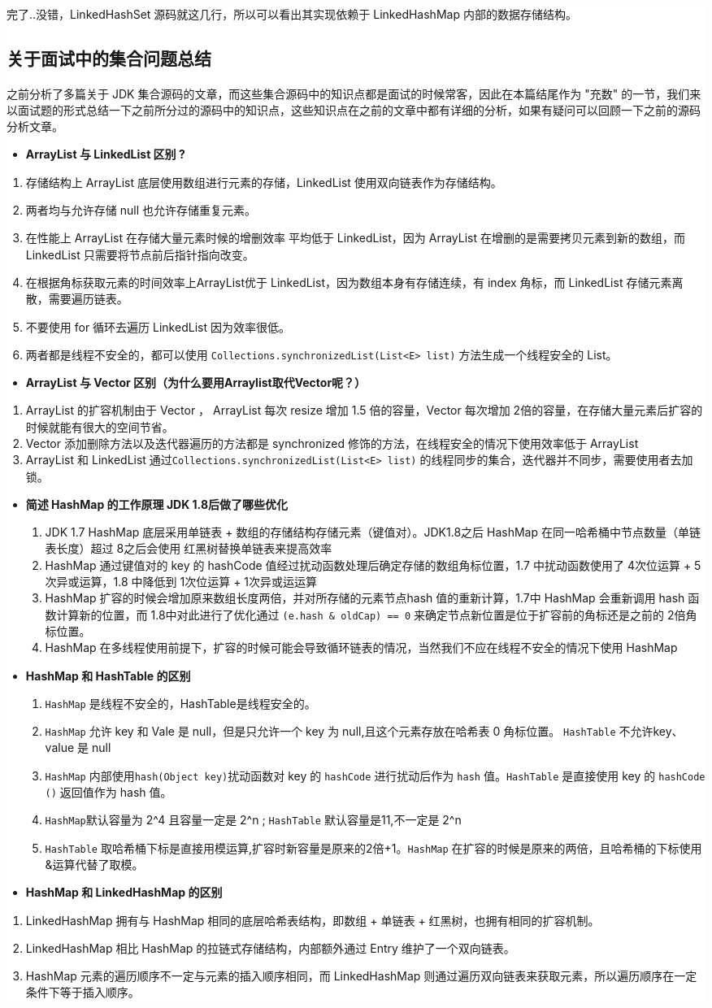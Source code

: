 完了..没错，LinkedHashSet 源码就这几行，所以可以看出其实现依赖于 LinkedHashMap 内部的数据存储结构。


## 关于面试中的集合问题总结

之前分析了多篇关于 JDK 集合源码的文章，而这些集合源码中的知识点都是面试的时候常客，因此在本篇结尾作为 "充数" 的一节，我们来以面试题的形式总结一下之前所分过的源码中的知识点，这些知识点在之前的文章中都有详细的分析，如果有疑问可以回顾一下之前的源码分析文章。

-  **ArrayList 与 LinkedList 区别 ?**

 1. 存储结构上 ArrayList 底层使用数组进行元素的存储，LinkedList 使用双向链表作为存储结构。
 
 2. 两者均与允许存储 null 也允许存储重复元素。
 
 3. 在性能上 ArrayList 在存储大量元素时候的增删效率 平均低于 LinkedList，因为 ArrayList 在增删的是需要拷贝元素到新的数组，而 LinkedList 只需要将节点前后指针指向改变。
 
 4. 在根据角标获取元素的时间效率上ArrayList优于 LinkedList，因为数组本身有存储连续，有 index 角标，而 LinkedList 存储元素离散，需要遍历链表。
 
 6. 不要使用 for 循环去遍历 LinkedList 因为效率很低。

 5. 两者都是线程不安全的，都可以使用 `Collections.synchronizedList(List<E> list)` 方法生成一个线程安全的 List。

- **ArrayList 与 Vector 区别（为什么要用Arraylist取代Vector呢？）**

 1. ArrayList 的扩容机制由于 Vector ， ArrayList 每次 resize 增加 1.5 倍的容量，Vector 每次增加 2倍的容量，在存储大量元素后扩容的时候就能有很大的空间节省。
 2. Vector 添加删除方法以及迭代器遍历的方法都是 synchronized 修饰的方法，在线程安全的情况下使用效率低于 ArrayList
 3. ArrayList 和 LinkedList 通过`Collections.synchronizedList(List<E> list)` 的线程同步的集合，迭代器并不同步，需要使用者去加锁。

- **简述 HashMap 的工作原理 JDK 1.8后做了哪些优化**
  
  1. JDK 1.7 HashMap 底层采用单链表 + 数组的存储结构存储元素（键值对）。JDK1.8之后 HashMap 在同一哈希桶中节点数量（单链表长度）超过 8之后会使用 红黑树替换单链表来提高效率
  2. HashMap 通过键值对的 key 的 hashCode 值经过扰动函数处理后确定存储的数组角标位置，1.7 中扰动函数使用了 4次位运算 + 5次异或运算，1.8 中降低到 1次位运算 + 1次异或运运算
  3. HashMap 扩容的时候会增加原来数组长度两倍，并对所存储的元素节点hash 值的重新计算，1.7中 HashMap 会重新调用 hash 函数计算新的位置，而 1.8中对此进行了优化通过 `(e.hash & oldCap) == 0` 来确定节点新位置是位于扩容前的角标还是之前的 2倍角标位置。
  4. HashMap 在多线程使用前提下，扩容的时候可能会导致循环链表的情况，当然我们不应在线程不安全的情况下使用 HashMap
  

- **HashMap 和 HashTable 的区别**

    1. `HashMap` 是线程不安全的，HashTable是线程安全的。
    2. `HashMap` 允许 key 和 Vale 是 null，但是只允许一个 key 为 null,且这个元素存放在哈希表 0 角标位置。 `HashTable` 不允许key、value 是 null
    3. `HashMap` 内部使用`hash(Object key)`扰动函数对 key 的 `hashCode` 进行扰动后作为 `hash` 值。`HashTable` 是直接使用 key 的 `hashCode()` 返回值作为 hash 值。
    
    4. `HashMap`默认容量为 2^4 且容量一定是 2^n ; `HashTable` 默认容量是11,不一定是 2^n
    
    5. `HashTable` 取哈希桶下标是直接用模运算,扩容时新容量是原来的2倍+1。`HashMap` 在扩容的时候是原来的两倍，且哈希桶的下标使用 &运算代替了取模。
    
- **HashMap 和 LinkedHashMap 的区别**


 1. LinkedHashMap 拥有与 HashMap 相同的底层哈希表结构，即数组 + 单链表 + 红黑树，也拥有相同的扩容机制。

 1. LinkedHashMap 相比 HashMap 的拉链式存储结构，内部额外通过 Entry 维护了一个双向链表。

 2. HashMap 元素的遍历顺序不一定与元素的插入顺序相同，而 LinkedHashMap 则通过遍历双向链表来获取元素，所以遍历顺序在一定条件下等于插入顺序。
